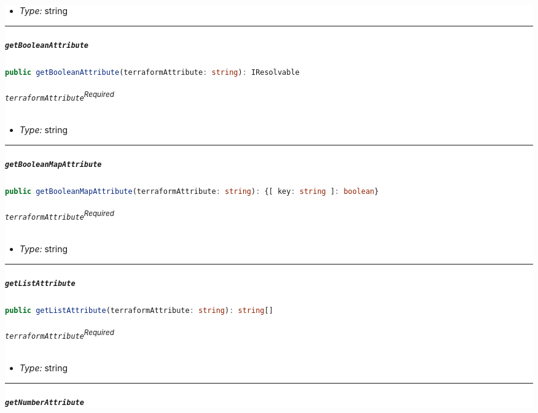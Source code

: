 - *Type:* string

---

##### `getBooleanAttribute` <a name="getBooleanAttribute" id="@cdktf/provider-gitlab.integrationGithub.IntegrationGithub.getBooleanAttribute"></a>

```typescript
public getBooleanAttribute(terraformAttribute: string): IResolvable
```

###### `terraformAttribute`<sup>Required</sup> <a name="terraformAttribute" id="@cdktf/provider-gitlab.integrationGithub.IntegrationGithub.getBooleanAttribute.parameter.terraformAttribute"></a>

- *Type:* string

---

##### `getBooleanMapAttribute` <a name="getBooleanMapAttribute" id="@cdktf/provider-gitlab.integrationGithub.IntegrationGithub.getBooleanMapAttribute"></a>

```typescript
public getBooleanMapAttribute(terraformAttribute: string): {[ key: string ]: boolean}
```

###### `terraformAttribute`<sup>Required</sup> <a name="terraformAttribute" id="@cdktf/provider-gitlab.integrationGithub.IntegrationGithub.getBooleanMapAttribute.parameter.terraformAttribute"></a>

- *Type:* string

---

##### `getListAttribute` <a name="getListAttribute" id="@cdktf/provider-gitlab.integrationGithub.IntegrationGithub.getListAttribute"></a>

```typescript
public getListAttribute(terraformAttribute: string): string[]
```

###### `terraformAttribute`<sup>Required</sup> <a name="terraformAttribute" id="@cdktf/provider-gitlab.integrationGithub.IntegrationGithub.getListAttribute.parameter.terraformAttribute"></a>

- *Type:* string

---

##### `getNumberAttribute` <a name="getNumberAttribute" id="@cdktf/provider-gitlab.integrationGithub.IntegrationGithub.getNumberAttribute"></a>
